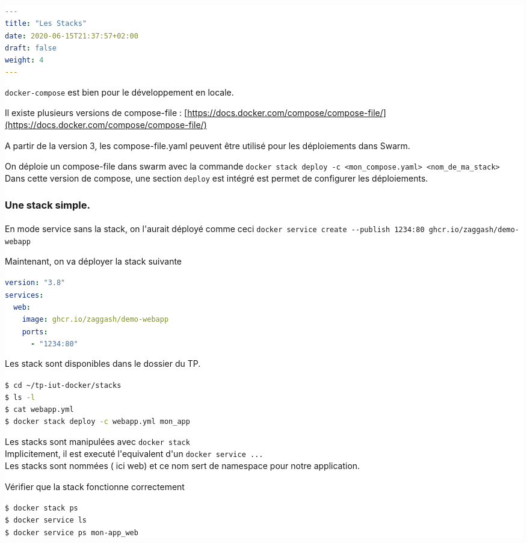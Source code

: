 ```yaml
---
title: "Les Stacks"
date: 2020-06-15T21:37:57+02:00
draft: false
weight: 4
---
```


`docker-compose` est bien pour le développement en locale.  

Il existe plusieurs versions de compose-file : [https://docs.docker.com/compose/compose-file/](https://docs.docker.com/compose/compose-file/)  

A partir de la version 3, les compose-file.yaml peuvent être utilisé pour les déploiements dans Swarm.  

On déploie un compose-file dans swarm avec la commande `docker stack deploy -c <mon_compose.yaml> <nom_de_ma_stack>`  
Dans cette version de compose, une section `deploy` est intégré est permet de configurer les déploiements.  

### Une stack simple.  

En mode service sans la stack, on l'aurait déployé comme ceci
`docker service create --publish 1234:80 ghcr.io/zaggash/demo-webapp`

Maintenant, on va déployer la stack suivante
```yaml
version: "3.8"
services:
  web:
    image: ghcr.io/zaggash/demo-webapp
    ports:
      - "1234:80"
```

Les stack sont disponibles dans le dossier du TP.

```bash
$ cd ~/tp-iut-docker/stacks
$ ls -l
$ cat webapp.yml 
$ docker stack deploy -c webapp.yml mon_app
```  

Les stacks sont manipulées avec `docker stack`  
Implicitement, il est executé l'equivalent d'un `docker service ...`  
Les stacks sont nommées ( ici web) et ce nom sert de namespace pour notre application.  

Vérifier que la stack fonctionne correctement
```bash
$ docker stack ps
$ docker service ls
$ docker service ps mon-app_web
```  
